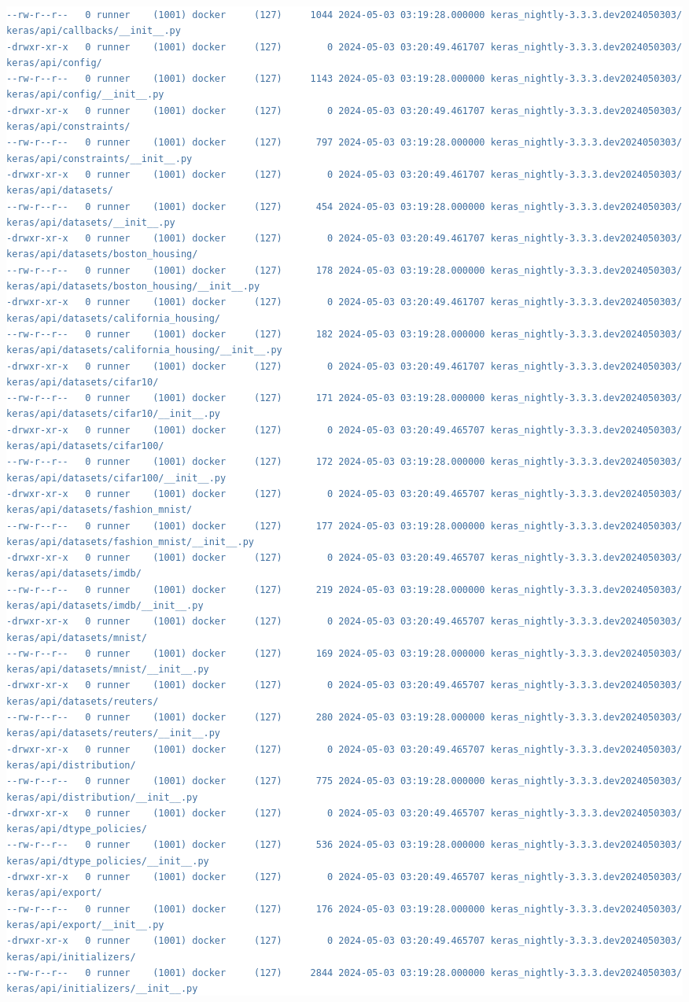 ```diff
--rw-r--r--   0 runner    (1001) docker     (127)     1044 2024-05-03 03:19:28.000000 keras_nightly-3.3.3.dev2024050303/keras/api/callbacks/__init__.py
-drwxr-xr-x   0 runner    (1001) docker     (127)        0 2024-05-03 03:20:49.461707 keras_nightly-3.3.3.dev2024050303/keras/api/config/
--rw-r--r--   0 runner    (1001) docker     (127)     1143 2024-05-03 03:19:28.000000 keras_nightly-3.3.3.dev2024050303/keras/api/config/__init__.py
-drwxr-xr-x   0 runner    (1001) docker     (127)        0 2024-05-03 03:20:49.461707 keras_nightly-3.3.3.dev2024050303/keras/api/constraints/
--rw-r--r--   0 runner    (1001) docker     (127)      797 2024-05-03 03:19:28.000000 keras_nightly-3.3.3.dev2024050303/keras/api/constraints/__init__.py
-drwxr-xr-x   0 runner    (1001) docker     (127)        0 2024-05-03 03:20:49.461707 keras_nightly-3.3.3.dev2024050303/keras/api/datasets/
--rw-r--r--   0 runner    (1001) docker     (127)      454 2024-05-03 03:19:28.000000 keras_nightly-3.3.3.dev2024050303/keras/api/datasets/__init__.py
-drwxr-xr-x   0 runner    (1001) docker     (127)        0 2024-05-03 03:20:49.461707 keras_nightly-3.3.3.dev2024050303/keras/api/datasets/boston_housing/
--rw-r--r--   0 runner    (1001) docker     (127)      178 2024-05-03 03:19:28.000000 keras_nightly-3.3.3.dev2024050303/keras/api/datasets/boston_housing/__init__.py
-drwxr-xr-x   0 runner    (1001) docker     (127)        0 2024-05-03 03:20:49.461707 keras_nightly-3.3.3.dev2024050303/keras/api/datasets/california_housing/
--rw-r--r--   0 runner    (1001) docker     (127)      182 2024-05-03 03:19:28.000000 keras_nightly-3.3.3.dev2024050303/keras/api/datasets/california_housing/__init__.py
-drwxr-xr-x   0 runner    (1001) docker     (127)        0 2024-05-03 03:20:49.461707 keras_nightly-3.3.3.dev2024050303/keras/api/datasets/cifar10/
--rw-r--r--   0 runner    (1001) docker     (127)      171 2024-05-03 03:19:28.000000 keras_nightly-3.3.3.dev2024050303/keras/api/datasets/cifar10/__init__.py
-drwxr-xr-x   0 runner    (1001) docker     (127)        0 2024-05-03 03:20:49.465707 keras_nightly-3.3.3.dev2024050303/keras/api/datasets/cifar100/
--rw-r--r--   0 runner    (1001) docker     (127)      172 2024-05-03 03:19:28.000000 keras_nightly-3.3.3.dev2024050303/keras/api/datasets/cifar100/__init__.py
-drwxr-xr-x   0 runner    (1001) docker     (127)        0 2024-05-03 03:20:49.465707 keras_nightly-3.3.3.dev2024050303/keras/api/datasets/fashion_mnist/
--rw-r--r--   0 runner    (1001) docker     (127)      177 2024-05-03 03:19:28.000000 keras_nightly-3.3.3.dev2024050303/keras/api/datasets/fashion_mnist/__init__.py
-drwxr-xr-x   0 runner    (1001) docker     (127)        0 2024-05-03 03:20:49.465707 keras_nightly-3.3.3.dev2024050303/keras/api/datasets/imdb/
--rw-r--r--   0 runner    (1001) docker     (127)      219 2024-05-03 03:19:28.000000 keras_nightly-3.3.3.dev2024050303/keras/api/datasets/imdb/__init__.py
-drwxr-xr-x   0 runner    (1001) docker     (127)        0 2024-05-03 03:20:49.465707 keras_nightly-3.3.3.dev2024050303/keras/api/datasets/mnist/
--rw-r--r--   0 runner    (1001) docker     (127)      169 2024-05-03 03:19:28.000000 keras_nightly-3.3.3.dev2024050303/keras/api/datasets/mnist/__init__.py
-drwxr-xr-x   0 runner    (1001) docker     (127)        0 2024-05-03 03:20:49.465707 keras_nightly-3.3.3.dev2024050303/keras/api/datasets/reuters/
--rw-r--r--   0 runner    (1001) docker     (127)      280 2024-05-03 03:19:28.000000 keras_nightly-3.3.3.dev2024050303/keras/api/datasets/reuters/__init__.py
-drwxr-xr-x   0 runner    (1001) docker     (127)        0 2024-05-03 03:20:49.465707 keras_nightly-3.3.3.dev2024050303/keras/api/distribution/
--rw-r--r--   0 runner    (1001) docker     (127)      775 2024-05-03 03:19:28.000000 keras_nightly-3.3.3.dev2024050303/keras/api/distribution/__init__.py
-drwxr-xr-x   0 runner    (1001) docker     (127)        0 2024-05-03 03:20:49.465707 keras_nightly-3.3.3.dev2024050303/keras/api/dtype_policies/
--rw-r--r--   0 runner    (1001) docker     (127)      536 2024-05-03 03:19:28.000000 keras_nightly-3.3.3.dev2024050303/keras/api/dtype_policies/__init__.py
-drwxr-xr-x   0 runner    (1001) docker     (127)        0 2024-05-03 03:20:49.465707 keras_nightly-3.3.3.dev2024050303/keras/api/export/
--rw-r--r--   0 runner    (1001) docker     (127)      176 2024-05-03 03:19:28.000000 keras_nightly-3.3.3.dev2024050303/keras/api/export/__init__.py
-drwxr-xr-x   0 runner    (1001) docker     (127)        0 2024-05-03 03:20:49.465707 keras_nightly-3.3.3.dev2024050303/keras/api/initializers/
--rw-r--r--   0 runner    (1001) docker     (127)     2844 2024-05-03 03:19:28.000000 keras_nightly-3.3.3.dev2024050303/keras/api/initializers/__init__.py
```